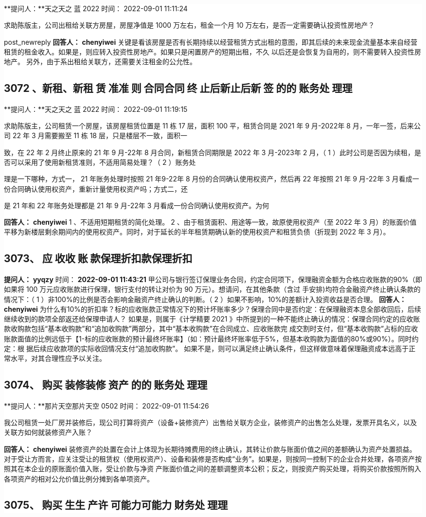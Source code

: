 **提问人：**天之天之 蓝 2022 时间： 2022-09-01 11:11:24

求助陈版主，公司出租给关联方房屋，房屋净值是 1000 万左右，租金一个月 10 万左右，是否一定需要确认投资性房地产？

post_newreply
**回答人：** **chenyiwei**
关键是看该房屋是否有长期持续以经营租赁方式出租的意图，即其后续的未来现金流量基本来自经营租赁的租金收入。如果是，则应转入投资性房地产。如果只是闲置房产的短期出租，不久
以后还是会恢复为自用的，则不需要转入投资性房地产。
另外，由于系出租给关联方，还需要关注租金的公允性。

## 3072 、新租、新租 赁 准准 则 合同合同 终 止后新止后新 签 的的 账务处 理理

**提问人：**天之天之 蓝 2022 时间： 2022-09-01 11:19:15

求助陈版主，公司租赁一个房屋，该房屋租赁位置是 11 栋 17 层，面积 100 平，租赁合同是 2021 年 9 月-2022年 8 月，一年一签，后来公司 22 年 3 月需要搬至 11 栋 18 层，只是楼层不一致，面积一

致，在 22 年 2 月终止原来的 21 年 9 月-22年 8 月合同，新租赁合同期限是 2022 年 3 月-2023年 2 月，（ 1 ）此时公司是否因为续租，是否可以采用了使用新租赁准则，不适用简易处理？（ 2 ）账务处

理是一下哪种，方式一， 21 年账务处理时按照 21 年9-22年 8 月份的合同确认使用权资产，然后再 22 年按照 21 年 9 月-22年 3 月看成一份合同确认使用权资产，重新计量使用权资产吗；方式二，还

是 21 年和 22 年账务处理都是 21 年 9 月-22年 3 月看成一份合同确认使用权资产。为何

**回答人：** **chenyiwei**
1 、不适用短期租赁的简化处理。
2 、由于租赁面积、用途等一致，故原使用权资产（至 2022 年 3 月）的账面价值平移为新楼层剩余期间内的使用权资产。同时，对于延长的半年租赁期确认新的使用权资产和租赁负债（折现到
2022 年 3 月）。

## 3073、 应 收收 账 款保理折扣款保理折扣

**提问人：** **yyqzy** 时间： **2022-09-01 11:43:21**
甲公司与银行签订保理业务合同，约定合同项下，保理融资金额为合格应收账款的90%（即如果将 100 万元应收账款进行保理，银行支付的转让对价为 90 万元）。想请问，在其他条款（含过
手安排)均符合金融资产终止确认条款的情况下：（ 1 ）非100%的比例是否会影响金融资产终止确认的判断。（ 2 ）如果不影响，10%的差额计入投资收益是否合理。
**回答人：** **chenyiwei**
为什么有10%的折扣率？标的应收账款正常情况下的预计坏账率多少？保理合同中是否约定：在保理融资本息全部收回后，后续继续收到的款项全部返还给保理申请人？
如果是，则属于《计学精要 2021 》中所提到的一种不能终止确认的情况：保理合同约定的应收账款收购款包括“基本收购款”和“追加收购款”两部分，其中“基本收购款”在合同成立、应收账款完
成交割时支付，但“基本收购款”占标的应收账款面值的比例远低于【1-标的应收账款的预计最终坏账率】（如：预计最终坏账率低于5%，但基本收购款为面值的80%或90%）。同时约定：根
据后续应收款项的实际收回情况支付“追加收购款”。
如果不是，则可以满足终止确认条件，但这样做意味着保理融资成本远高于正常水平，对其合理性应予以关注。

## 3074、 购买 装修装修 资产 的的 账务处 理理

**提问人：**那片天空那片天空 0502 时间： 2022-09-01 11:54:26

我公司租赁一处厂房并装修后，现公司打算将资产（设备+装修资产）出售给关联方企业，装修资产的出售怎么处理，发票开具名义，以及关联方如何就装修资产入账？

**回答人：** **chenyiwei**
装修资产的处置在会计上体现为长期待摊费用的终止确认，其转让价款与账面价值之间的差额确认为资产处置损益。
对于受让方而言，应关注受让的租赁权（使用权资产）、设备和装修是否构成“业务”。如果是，则按同一控制下的企业合并处理，各项资产按照其在本企业的原账面价值入账，受让价款与净资
产账面价值之间的差额调整资本公积；反之，则按资产购买处理，将购买价款按照所购入各项资产的相对公允价值比例分摊到各单项资产。

## 3075、 购买 生生 产许 可能力可能力 财务处 理理
